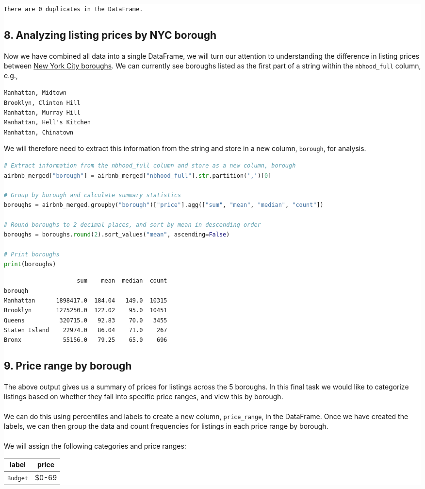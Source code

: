     There are 0 duplicates in the DataFrame.


## 8. Analyzing listing prices by NYC borough
<p>Now we have combined all data into a single DataFrame, we will turn our attention to understanding the difference in listing prices between <a href="https://en.wikipedia.org/wiki/Boroughs_of_New_York_City">New York City boroughs</a>. 
We can currently see boroughs listed as the first part of a string within the <code>nbhood_full</code> column, e.g., </p>
<pre><code>Manhattan, Midtown
Brooklyn, Clinton Hill
Manhattan, Murray Hill
Manhattan, Hell's Kitchen
Manhattan, Chinatown</code></pre>
<p></p>
<p>We will therefore need to extract this information from the string and store in a new column, <code>borough</code>, for analysis.</p>


```python
# Extract information from the nbhood_full column and store as a new column, borough
airbnb_merged["borough"] = airbnb_merged["nbhood_full"].str.partition(',')[0]

# Group by borough and calculate summary statistics
boroughs = airbnb_merged.groupby("borough")["price"].agg(["sum", "mean", "median", "count"])

# Round boroughs to 2 decimal places, and sort by mean in descending order
boroughs = boroughs.round(2).sort_values("mean", ascending=False)

# Print boroughs
print(boroughs)
```

                         sum    mean  median  count
    borough                                        
    Manhattan      1898417.0  184.04   149.0  10315
    Brooklyn       1275250.0  122.02    95.0  10451
    Queens          320715.0   92.83    70.0   3455
    Staten Island    22974.0   86.04    71.0    267
    Bronx            55156.0   79.25    65.0    696

## 9. Price range by borough
<p>The above output gives us a summary of prices for listings across the 5 boroughs. In this final task we would like to categorize listings based on whether they fall into specific price ranges, and view this by borough. 
<br><br>
We can do this using percentiles and labels to create a new column, <code>price_range</code>, in the DataFrame.
Once we have created the labels, we can then group the data and count frequencies for listings in each price range by borough.
<br><br>
We will assign the following categories and price ranges:</p>
<table>
<thead>
<tr>
<th>label</th>
<th>price</th>
</tr>
</thead>
<tbody>
<tr>
<td><code>Budget</code></td>
<td>$0-69</td>
</tr>